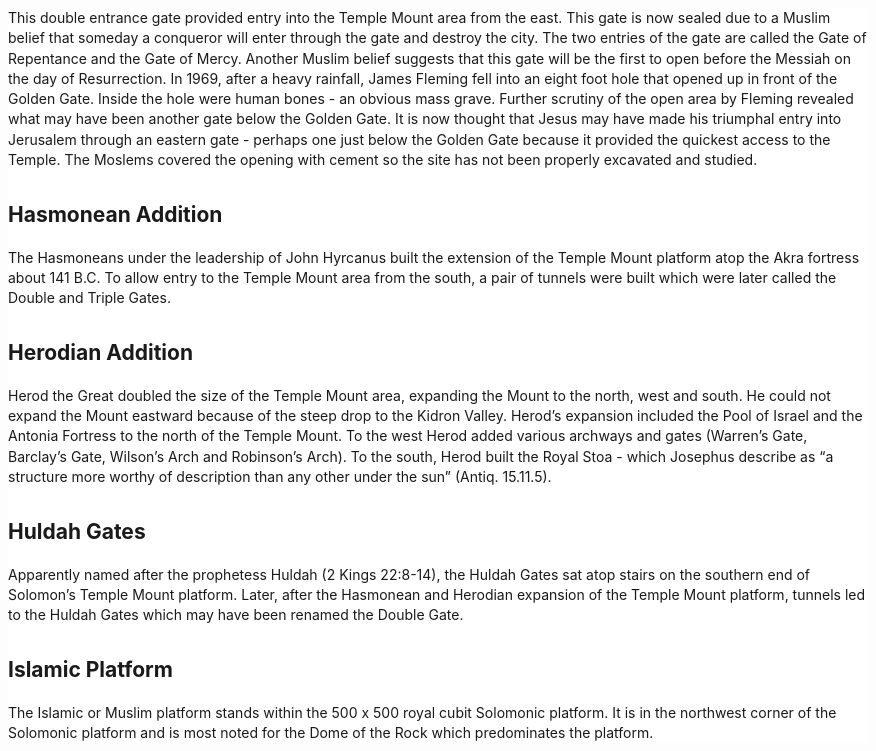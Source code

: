 This double entrance gate provided entry into the Temple
Mount area from the east. This gate is now sealed due to a Muslim belief
that someday a conqueror will enter through the gate and destroy the
city. The two entries of the gate are called the Gate of Repentance and
the Gate of Mercy. Another Muslim belief suggests that this gate will be
the first to open before the Messiah on the day of Resurrection. In
1969, after a heavy rainfall, James Fleming fell into an eight foot hole
that opened up in front of the Golden Gate. Inside the hole were human
bones - an obvious mass grave. Further scrutiny of the open area by
Fleming revealed what may have been another gate below the Golden Gate.
It is now thought that Jesus may have made his triumphal entry into
Jerusalem through an eastern gate - perhaps one just below the Golden
Gate because it provided the quickest access to the Temple. The Moslems
covered the opening with cement so the site has not been properly
excavated and studied.

## Hasmonean Addition ##

The Hasmoneans under the leadership of John
Hyrcanus built the extension of the Temple Mount platform atop the Akra
fortress about 141 B.C. To allow entry to the Temple Mount area from the
south, a pair of tunnels were built which were later called the Double
and Triple Gates.

## Herodian Addition ##

Herod the Great doubled the size of the Temple
Mount area, expanding the Mount to the north, west and south. He could
not expand the Mount eastward because of the steep drop to the Kidron
Valley. Herod’s expansion included the Pool of Israel and the Antonia
Fortress to the north of the Temple Mount. To the west Herod added
various archways and gates (Warren’s Gate, Barclay’s Gate, Wilson’s Arch
and Robinson’s Arch). To the south, Herod built the Royal Stoa - which
Josephus describe as “a structure more worthy of description than any
other under the sun” (Antiq. 15.11.5).

## Huldah Gates ##

Apparently named after the prophetess Huldah (2 Kings
22:8-14), the Huldah Gates sat atop stairs on the southern end of
Solomon’s Temple Mount platform. Later, after the Hasmonean and Herodian
expansion of the Temple Mount platform, tunnels led to the Huldah Gates
which may have been renamed the Double Gate.

## Islamic Platform ##

The Islamic or Muslim platform stands within the
500 x 500 royal cubit Solomonic platform. It is in the northwest corner
of the Solomonic platform and is most noted for the Dome of the Rock
which predominates the platform.

